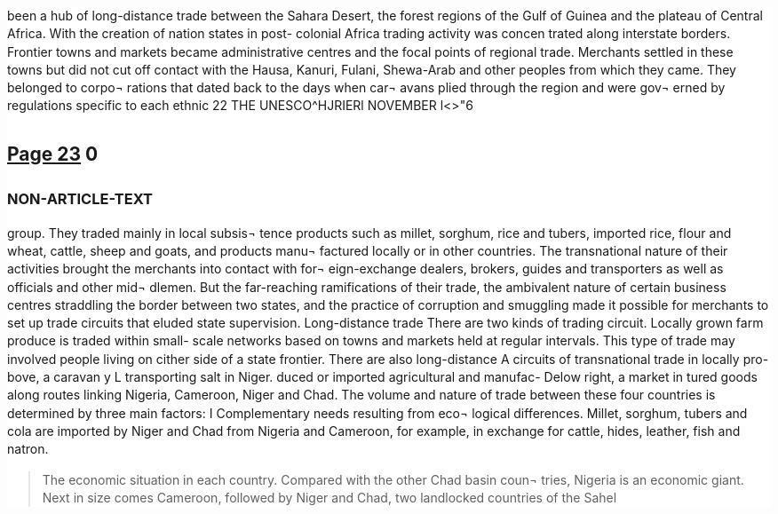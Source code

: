 been a hub of long-distance
trade between the Sahara
Desert, the forest regions of the
Gulf of Guinea and the plateau of
Central Africa.
With the creation of nation states in post-
colonial Africa trading activity was concen
trated along interstate borders. Frontier
towns and markets became administrative
centres and the focal points of regional trade.
Merchants settled in these towns but did
not cut off contact with the Hausa, Kanuri,
Fulani, Shewa-Arab and other peoples from
which they came. They belonged to corpo¬
rations that dated back to the days when car¬
avans plied through the region and were gov¬
erned by regulations specific to each ethnic
22 THE UNESCO^HJRIERl NOVEMBER l<>"6
## [Page 23](https://demo.humlab.umu.se/courier/104902engo.pdf#page=23) 0
### NON-ARTICLE-TEXT
group. They traded mainly in local subsis¬
tence products such as millet, sorghum, rice
and tubers, imported rice, flour and wheat,
cattle, sheep and goats, and products manu¬
factured locally or in other countries.
The transnational nature of their activities
brought the merchants into contact with for¬
eign-exchange dealers, brokers, guides and
transporters as well as officials and other mid¬
dlemen. But the far-reaching ramifications of
their trade, the ambivalent nature of certain
business centres straddling the border between
two states, and the practice of corruption and
smuggling made it possible for merchants to set
up trade circuits that eluded state supervision.
Long-distance
trade
There are two kinds of trading circuit. Locally
grown farm produce is traded within small-
scale networks based on towns and markets
held at regular intervals. This type of trade
may involved people living on cither side of
a state frontier. There are also long-distance
A circuits of transnational trade in locally pro-
bove, a caravan y L
transporting salt in Niger. duced or imported agricultural and manufac-
Delow right, a market in tured goods along routes linking Nigeria,
Cameroon, Niger and Chad.
The volume and nature of trade between
these four countries is determined by three
main factors:
I Complementary needs resulting from eco¬
logical differences. Millet, sorghum, tubers and
cola are imported by Niger and Chad from
Nigeria and Cameroon, for example, in exchange
for cattle, hides, leather, fish and natron.
> The economic situation in each country.
Compared with the other Chad basin coun¬
tries, Nigeria is an economic giant. Next in size
comes Cameroon, followed by Niger and
Chad, two landlocked countries of the Sahel